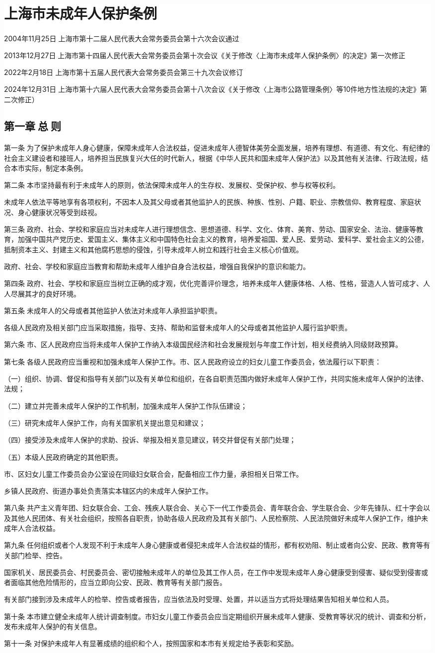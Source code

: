 # 上海市未成年人保护条例

2004年11月25日 上海市第十二届人民代表大会常务委员会第十六次会议通过

2013年12月27日 上海市第十四届人民代表大会常务委员会第十次会议《关于修改〈上海市未成年人保护条例〉的决定》第一次修正　

2022年2月18日 上海市第十五届人民代表大会常务委员会第三十九次会议修订　

2024年12月31日 上海市第十六届人民代表大会常务委员会第十八次会议《关于修改〈上海市公路管理条例〉等10件地方性法规的决定》第二次修正）



## 第一章 总 则

第一条 为了保护未成年人身心健康，保障未成年人合法权益，促进未成年人德智体美劳全面发展，培养有理想、有道德、有文化、有纪律的社会主义建设者和接班人，培养担当民族复兴大任的时代新人，根据《中华人民共和国未成年人保护法》以及其他有关法律、行政法规，结合本市实际，制定本条例。

第二条 本市坚持最有利于未成年人的原则，依法保障未成年人的生存权、发展权、受保护权、参与权等权利。

未成年人依法平等地享有各项权利，不因本人及其父母或者其他监护人的民族、种族、性别、户籍、职业、宗教信仰、教育程度、家庭状况、身心健康状况等受到歧视。

第三条 政府、社会、学校和家庭应当对未成年人进行理想信念、思想道德、科学、文化、体育、美育、劳动、国家安全、法治、健康等教育，加强中国共产党历史、爱国主义、集体主义和中国特色社会主义的教育，培养爱祖国、爱人民、爱劳动、爱科学、爱社会主义的公德，抵制资本主义、封建主义和其他腐朽思想的侵蚀，引导未成年人树立和践行社会主义核心价值观。

政府、社会、学校和家庭应当教育和帮助未成年人维护自身合法权益，增强自我保护的意识和能力。

第四条 政府、社会、学校和家庭应当树立正确的成才观，优化完善评价理念，培养未成年人健康体格、人格、性格，营造人人皆可成才、人人尽展其才的良好环境。

第五条 未成年人的父母或者其他监护人依法对未成年人承担监护职责。

各级人民政府及相关部门应当采取措施，指导、支持、帮助和监督未成年人的父母或者其他监护人履行监护职责。

第六条 市、区人民政府应当将未成年人保护工作纳入本级国民经济和社会发展规划与年度工作计划，相关经费纳入同级财政预算。

第七条 各级人民政府应当重视和加强未成年人保护工作。市、区人民政府设立的妇女儿童工作委员会，依法履行以下职责：

（一）组织、协调、督促和指导有关部门以及有关单位和组织，在各自职责范围内做好未成年人保护工作，共同实施未成年人保护的法律、法规；

（二）建立并完善未成年人保护的工作机制，加强未成年人保护工作队伍建设；

（三）研究未成年人保护工作，向有关国家机关提出意见和建议；

（四）接受涉及未成年人保护的求助、投诉、举报及相关意见建议，转交并督促有关部门处理；

（五）本级人民政府确定的其他职责。

市、区妇女儿童工作委员会办公室设在同级妇女联合会，配备相应工作力量，承担相关日常工作。

乡镇人民政府、街道办事处负责落实本辖区内的未成年人保护工作。

第八条 共产主义青年团、妇女联合会、工会、残疾人联合会、关心下一代工作委员会、青年联合会、学生联合会、少年先锋队、红十字会以及其他人民团体、有关社会组织，按照各自职责，协助各级人民政府及其有关部门、人民检察院、人民法院做好未成年人保护工作，维护未成年人合法权益。

第九条 任何组织或者个人发现不利于未成年人身心健康或者侵犯未成年人合法权益的情形，都有权劝阻、制止或者向公安、民政、教育等有关部门检举、控告。

国家机关、居民委员会、村民委员会、密切接触未成年人的单位及其工作人员，在工作中发现未成年人身心健康受到侵害、疑似受到侵害或者面临其他危险情形的，应当立即向公安、民政、教育等有关部门报告。

有关部门接到涉及未成年人的检举、控告或者报告，应当依法及时受理、处置，并以适当方式将处理结果告知相关单位和人员。

第十条 本市建立健全未成年人统计调查制度。市妇女儿童工作委员会应当定期组织开展未成年人健康、受教育等状况的统计、调查和分析，发布未成年人保护的有关信息。

第十一条 对保护未成年人有显著成绩的组织和个人，按照国家和本市有关规定给予表彰和奖励。
